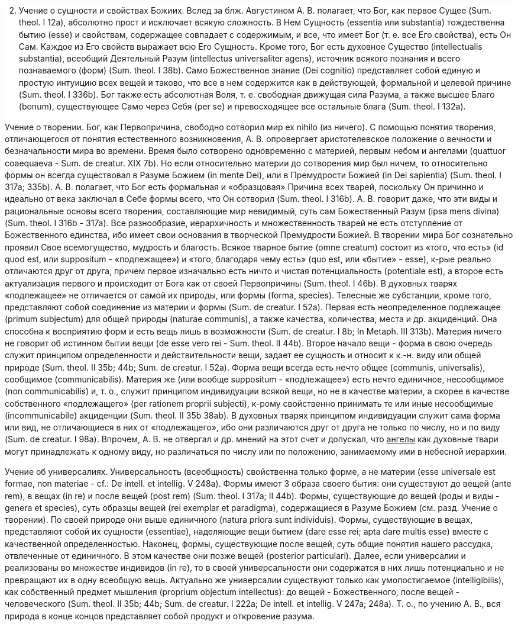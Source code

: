 2. Учение о сущности и свойствах Божиих. Вслед за блж. Августином А. В. полагает, что Бог, как первое Сущее (Sum. theol. I 12a), абсолютно прост и исключает всякую сложность. В Нем Сущность (essentia или substantia) тождественна бытию (esse) и свойствам, содержащее совпадает с содержимым, и все, что имеет Бог (т. е. все Его свойства), есть Он Сам. Каждое из Его свойств выражает всю Его Сущность. Кроме того, Бог есть духовное Существо (intellectualis substantia), всеобщий Деятельный Разум (intellectus universaliter agens), источник всякого познания и всего познаваемого (форм) (Sum. theol. I 38b). Само Божественное знание (Dei cognitio) представляет собой единую и простую интуицию всех вещей и таково, что все в нем содержится как в действующей, формальной и целевой причине (Sum. theol. I 336b). Бог также есть абсолютная Воля, т. е. свободная движущая сила Разума, а также высшее Благо (bonum), существующее Само через Себя (per se) и превосходящее все остальные блага (Sum. theol. I 132a).

Учение о творении. Бог, как Первопричина, свободно сотворил мир ex nihilo (из ничего). С помощью понятия творения, отличающегося от понятия естественного возникновения, А. В. опровергает аристотелевское положение о вечности и безначальности мира во времени. Время было сотворено одновременно с материей, первым небом и ангелами (quattuor coaequaeva - Sum. de creatur. XIX 7b). Но если относительно материи до сотворения мир был ничем, то относительно формы он всегда существовал в Разуме Божием (in mente Dei), или в Премудрости Божией (in Dei sapientia) (Sum. theol. I 317a; 335b). А. В. полагает, что Бог есть формальная и «образцовая» Причина всех тварей, поскольку Он причинно и идеально от века заключал в Себе формы всего, что Он сотворил (Sum. theol. I 316b). А. В. говорит даже, что эти виды и рациональные основы всего творения, составляющие мир невидимый, суть сам Божественный Разум (ipsa mens divina) (Sum. theol. I 316b - 317a). Все разнообразие, иерархичность и множественность тварей не есть отступление от Божественного единства, ибо имеет свои основания в творческой Премудрости Божией. В творении мира Бог сознательно проявил Свое всемогущество, мудрость и благость. Всякое тварное бытие (omne creatum) состоит из «того, что есть» (id quod est, или suppositum - «подлежащее») и «того, благодаря чему есть» (quo est, или «бытие» - esse), к-рые реально отличаются друг от друга, причем первое изначально есть ничто и чистая потенциальность (potentiale est), а второе есть актуализация первого и происходит от Бога как от своей Первопричины (Sum. theol. I 46b). В духовных тварях «подлежащее» не отличается от самой их природы, или формы (forma, species). Телесные же субстанции, кроме того, представляют собой соединение из материи и формы (Sum. de creatur. I 52a). Первая есть неопределенное подлежащее (primum subjectum) для общей природы (naturae communis), а также качества, количества, места и др. акциденций. Она способна к восприятию форм и есть вещь лишь в возможности (Sum. de creatur. I 8b; In Metaph. III 313b). Материя ничего не говорит об истинном бытии вещи (de esse vero rei - Sum. theol. II 44b). Второе начало вещи - форма в свою очередь служит принципом определенности и действительности вещи, задает ее сущность и относит к к.-н. виду или общей природе (Sum. theol. II 35b; 44b; Sum. de creatur. I 52a). Форма вещи всегда есть нечто общее (communis, universalis), сообщимое (communicabilis). Материя же (или вообще suppositum - «подлежащее») есть нечто единичное, несообщимое (non communicabilis) и, т. о., служит принципом индивидуации всякой вещи, но не в качестве материи, а скорее в качестве собственного «подлежащего» (per rationem proprii subjecti), к-рому свойственно принимать те или иные несообщимые (incommunicabile) акциденции (Sum. theol. II 35b 38ab). В духовных тварях принципом индивидуации служит сама форма или вид, не отличающиеся в них от «подлежащего», ибо они различаются друг от друга не только по числу, но и по виду (Sum. de creatur. I 98a). Впрочем, А. В. не отвергал и др. мнений на этот счет и допускал, что [ангелы](https://pravenc.ru/text/ангелы.html) как духовные твари могут принадлежать к одному виду, но различаться по числу или по положению, занимаемому ими в небесной иерархии.

Учение об универсалиях. Универсальность (всеобщность) свойственна только форме, а не материи (esse universale est formae, non materiae - cf.: De intell. et intellig. V 248a). Формы имеют 3 образа своего бытия: они существуют до вещей (ante rem), в вещах (in re) и после вещей (post rem) (Sum. theol. I 317a; II 44b). Формы, существующие до вещей (роды и виды - genera et species), суть образцы вещей (rei exemplar et paradigma), содержащиеся в Разуме Божием (см. разд. Учение о творении). По своей природе они выше единичного (natura priora sunt individuis). Формы, существующие в вещах, представляют собой их сущности (essentiae), наделяющие вещи бытием (dare esse rei; apta dare multis esse) вместе с качественной определенностью. Наконец, формы, существующие после вещей, суть общие понятия нашего рассудка, отвлеченные от единичного. В этом качестве они позже вещей (posterior particulari). Далее, если универсалии и реализованы во множестве индивидов (in re), то в своей универсальности они содержатся в них лишь потенциально и не превращают их в одну всеобщую вещь. Актуально же универсалии существуют только как умопостигаемое (intelligibilis), как собственный предмет мышления (proprium objectum intellectus): до вещей - Божественного, после вещей - человеческого (Sum. theol. II 35b; 44b; Sum. de creatur. I 222a; De intell. et intellig. V 247a; 248a). Т. о., по учению А. В., вся природа в конце концов представляет собой продукт и откровение разума.
